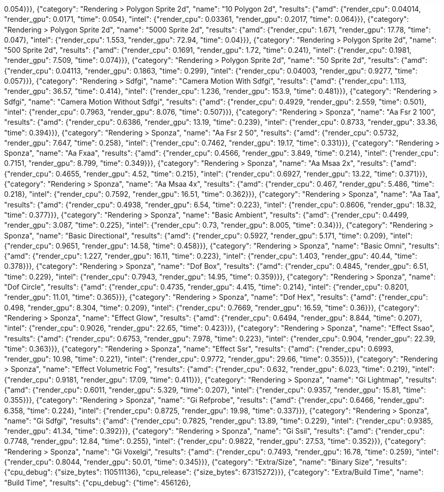 0.054}}}, {"category": "Rendering > Polygon Sprite 2d", "name": "10 Polygon 2d", "results": {"amd": {"render_cpu": 0.04014, "render_gpu": 0.0171, "time": 0.054}, "intel": {"render_cpu": 0.03361, "render_gpu": 0.2017, "time": 0.064}}}, {"category": "Rendering > Polygon Sprite 2d", "name": "5000 Sprite 2d", "results": {"amd": {"render_cpu": 1.671, "render_gpu": 17.78, "time": 0.047}, "intel": {"render_cpu": 1.553, "render_gpu": 72.94, "time": 0.04}}}, {"category": "Rendering > Polygon Sprite 2d", "name": "500 Sprite 2d", "results": {"amd": {"render_cpu": 0.1691, "render_gpu": 1.72, "time": 0.241}, "intel": {"render_cpu": 0.1981, "render_gpu": 7.509, "time": 0.074}}}, {"category": "Rendering > Polygon Sprite 2d", "name": "50 Sprite 2d", "results": {"amd": {"render_cpu": 0.04113, "render_gpu": 0.1863, "time": 0.299}, "intel": {"render_cpu": 0.04003, "render_gpu": 0.9277, "time": 0.057}}}, {"category": "Rendering > Sdfgi", "name": "Camera Motion With Sdfgi", "results": {"amd": {"render_cpu": 1.113, "render_gpu": 36.57, "time": 0.414}, "intel": {"render_cpu": 1.236, "render_gpu": 153.9, "time": 0.481}}}, {"category": "Rendering > Sdfgi", "name": "Camera Motion Without Sdfgi", "results": {"amd": {"render_cpu": 0.4929, "render_gpu": 2.559, "time": 0.501}, "intel": {"render_cpu": 0.7963, "render_gpu": 8.076, "time": 0.507}}}, {"category": "Rendering > Sponza", "name": "Aa Fsr 2 100", "results": {"amd": {"render_cpu": 0.6386, "render_gpu": 13.19, "time": 0.239}, "intel": {"render_cpu": 0.8733, "render_gpu": 33.36, "time": 0.394}}}, {"category": "Rendering > Sponza", "name": "Aa Fsr 2 50", "results": {"amd": {"render_cpu": 0.5732, "render_gpu": 7.647, "time": 0.258}, "intel": {"render_cpu": 0.7462, "render_gpu": 19.17, "time": 0.331}}}, {"category": "Rendering > Sponza", "name": "Aa Fxaa", "results": {"amd": {"render_cpu": 0.4566, "render_gpu": 3.849, "time": 0.214}, "intel": {"render_cpu": 0.7151, "render_gpu": 8.799, "time": 0.349}}}, {"category": "Rendering > Sponza", "name": "Aa Msaa 2x", "results": {"amd": {"render_cpu": 0.4655, "render_gpu": 4.52, "time": 0.215}, "intel": {"render_cpu": 0.6927, "render_gpu": 13.22, "time": 0.371}}}, {"category": "Rendering > Sponza", "name": "Aa Msaa 4x", "results": {"amd": {"render_cpu": 0.467, "render_gpu": 5.486, "time": 0.218}, "intel": {"render_cpu": 0.7592, "render_gpu": 16.51, "time": 0.362}}}, {"category": "Rendering > Sponza", "name": "Aa Taa", "results": {"amd": {"render_cpu": 0.4938, "render_gpu": 6.54, "time": 0.223}, "intel": {"render_cpu": 0.8606, "render_gpu": 18.32, "time": 0.377}}}, {"category": "Rendering > Sponza", "name": "Basic Ambient", "results": {"amd": {"render_cpu": 0.4499, "render_gpu": 3.087, "time": 0.225}, "intel": {"render_cpu": 0.73, "render_gpu": 8.005, "time": 0.34}}}, {"category": "Rendering > Sponza", "name": "Basic Directional", "results": {"amd": {"render_cpu": 0.5927, "render_gpu": 5.171, "time": 0.209}, "intel": {"render_cpu": 0.9651, "render_gpu": 14.58, "time": 0.458}}}, {"category": "Rendering > Sponza", "name": "Basic Omni", "results": {"amd": {"render_cpu": 1.227, "render_gpu": 16.11, "time": 0.223}, "intel": {"render_cpu": 1.403, "render_gpu": 40.44, "time": 0.378}}}, {"category": "Rendering > Sponza", "name": "Dof Box", "results": {"amd": {"render_cpu": 0.4845, "render_gpu": 6.51, "time": 0.229}, "intel": {"render_cpu": 0.7943, "render_gpu": 14.95, "time": 0.359}}}, {"category": "Rendering > Sponza", "name": "Dof Circle", "results": {"amd": {"render_cpu": 0.4735, "render_gpu": 4.415, "time": 0.214}, "intel": {"render_cpu": 0.8201, "render_gpu": 11.01, "time": 0.365}}}, {"category": "Rendering > Sponza", "name": "Dof Hex", "results": {"amd": {"render_cpu": 0.498, "render_gpu": 8.304, "time": 0.209}, "intel": {"render_cpu": 0.7669, "render_gpu": 16.59, "time": 0.36}}}, {"category": "Rendering > Sponza", "name": "Effect Glow", "results": {"amd": {"render_cpu": 0.6494, "render_gpu": 8.844, "time": 0.207}, "intel": {"render_cpu": 0.9026, "render_gpu": 22.65, "time": 0.423}}}, {"category": "Rendering > Sponza", "name": "Effect Ssao", "results": {"amd": {"render_cpu": 0.6753, "render_gpu": 7.978, "time": 0.223}, "intel": {"render_cpu": 0.904, "render_gpu": 22.39, "time": 0.363}}}, {"category": "Rendering > Sponza", "name": "Effect Ssr", "results": {"amd": {"render_cpu": 0.6993, "render_gpu": 10.98, "time": 0.221}, "intel": {"render_cpu": 0.9772, "render_gpu": 29.66, "time": 0.355}}}, {"category": "Rendering > Sponza", "name": "Effect Volumetric Fog", "results": {"amd": {"render_cpu": 0.632, "render_gpu": 6.023, "time": 0.219}, "intel": {"render_cpu": 0.9181, "render_gpu": 17.09, "time": 0.411}}}, {"category": "Rendering > Sponza", "name": "Gi Lightmap", "results": {"amd": {"render_cpu": 0.6011, "render_gpu": 5.329, "time": 0.207}, "intel": {"render_cpu": 0.9357, "render_gpu": 15.81, "time": 0.355}}}, {"category": "Rendering > Sponza", "name": "Gi Refprobe", "results": {"amd": {"render_cpu": 0.6466, "render_gpu": 6.358, "time": 0.224}, "intel": {"render_cpu": 0.8725, "render_gpu": 19.98, "time": 0.337}}}, {"category": "Rendering > Sponza", "name": "Gi Sdfgi", "results": {"amd": {"render_cpu": 0.7825, "render_gpu": 13.89, "time": 0.229}, "intel": {"render_cpu": 0.9385, "render_gpu": 41.34, "time": 0.392}}}, {"category": "Rendering > Sponza", "name": "Gi Ssil", "results": {"amd": {"render_cpu": 0.7748, "render_gpu": 12.84, "time": 0.255}, "intel": {"render_cpu": 0.9822, "render_gpu": 27.53, "time": 0.352}}}, {"category": "Rendering > Sponza", "name": "Gi Voxelgi", "results": {"amd": {"render_cpu": 0.7493, "render_gpu": 16.78, "time": 0.259}, "intel": {"render_cpu": 0.8044, "render_gpu": 50.01, "time": 0.345}}}, {"category": "Extra/Size", "name": "Binary Size", "results": {"cpu_debug": {"size_bytes": 110511136}, "cpu_release": {"size_bytes": 67315272}}}, {"category": "Extra/Build Time", "name": "Build Time", "results": {"cpu_debug": {"time": 456126},